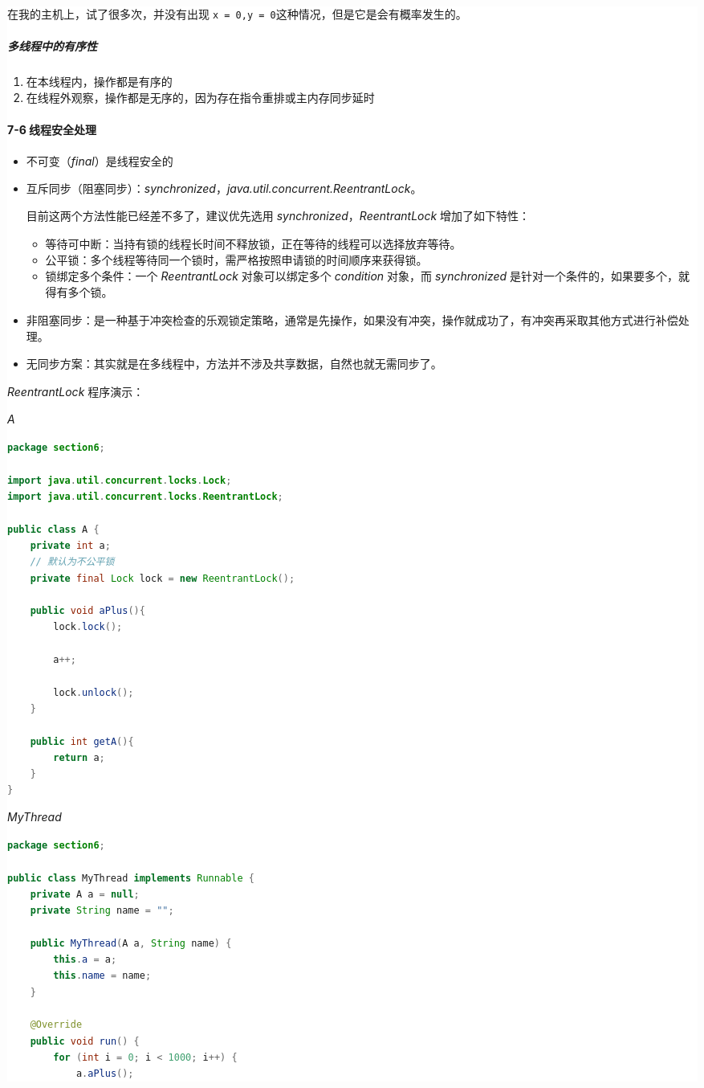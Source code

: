 在我的主机上，试了很多次，并没有出现 `x = 0,y = 0`这种情况，但是它是会有概率发生的。

##### 多线程中的有序性

1. 在本线程内，操作都是有序的
2. 在线程外观察，操作都是无序的，因为存在指令重排或主内存同步延时

#### 7-6 线程安全处理

- 不可变（*final*）是线程安全的

- 互斥同步（阻塞同步）：*synchronized*，*java.util.concurrent.ReentrantLock*。

  目前这两个方法性能已经差不多了，建议优先选用 *synchronized*，*ReentrantLock* 增加了如下特性：

  - 等待可中断：当持有锁的线程长时间不释放锁，正在等待的线程可以选择放弃等待。
  - 公平锁：多个线程等待同一个锁时，需严格按照申请锁的时间顺序来获得锁。
  - 锁绑定多个条件：一个 *ReentrantLock* 对象可以绑定多个 *condition* 对象，而 *synchronized* 是针对一个条件的，如果要多个，就得有多个锁。

- 非阻塞同步：是一种基于冲突检查的乐观锁定策略，通常是先操作，如果没有冲突，操作就成功了，有冲突再采取其他方式进行补偿处理。

- 无同步方案：其实就是在多线程中，方法并不涉及共享数据，自然也就无需同步了。

*ReentrantLock* 程序演示：

*A*

```java
package section6;

import java.util.concurrent.locks.Lock;
import java.util.concurrent.locks.ReentrantLock;

public class A {
    private int a;
    // 默认为不公平锁
    private final Lock lock = new ReentrantLock();

    public void aPlus(){
        lock.lock();

        a++;

        lock.unlock();
    }

    public int getA(){
        return a;
    }
}
```

*MyThread*

```java
package section6;

public class MyThread implements Runnable {
    private A a = null;
    private String name = "";

    public MyThread(A a, String name) {
        this.a = a;
        this.name = name;
    }

    @Override
    public void run() {
        for (int i = 0; i < 1000; i++) {
            a.aPlus();
```